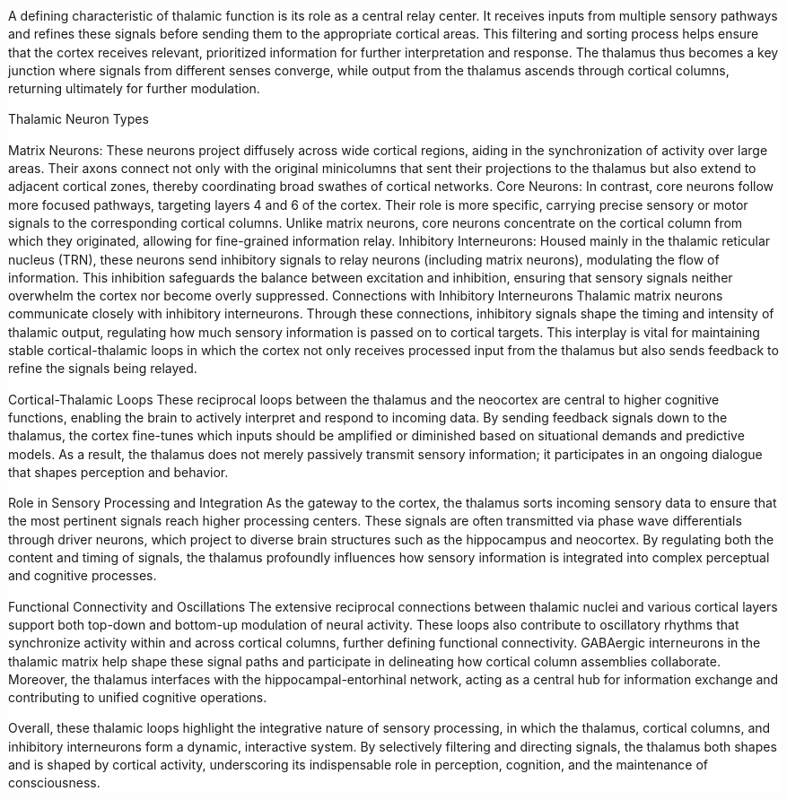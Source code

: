 A defining characteristic of thalamic function is its role as a central relay center. It receives inputs from multiple sensory pathways and refines these signals before sending them to the appropriate cortical areas. This filtering and sorting process helps ensure that the cortex receives relevant, prioritized information for further interpretation and response. The thalamus thus becomes a key junction where signals from different senses converge, while output from the thalamus ascends through cortical columns, returning ultimately for further modulation.

Thalamic Neuron Types

Matrix Neurons: These neurons project diffusely across wide cortical regions, aiding in the synchronization of activity over large areas. Their axons connect not only with the original minicolumns that sent their projections to the thalamus but also extend to adjacent cortical zones, thereby coordinating broad swathes of cortical networks.
Core Neurons: In contrast, core neurons follow more focused pathways, targeting layers 4 and 6 of the cortex. Their role is more specific, carrying precise sensory or motor signals to the corresponding cortical columns. Unlike matrix neurons, core neurons concentrate on the cortical column from which they originated, allowing for fine-grained information relay.
Inhibitory Interneurons: Housed mainly in the thalamic reticular nucleus (TRN), these neurons send inhibitory signals to relay neurons (including matrix neurons), modulating the flow of information. This inhibition safeguards the balance between excitation and inhibition, ensuring that sensory signals neither overwhelm the cortex nor become overly suppressed.
Connections with Inhibitory Interneurons
Thalamic matrix neurons communicate closely with inhibitory interneurons. Through these connections, inhibitory signals shape the timing and intensity of thalamic output, regulating how much sensory information is passed on to cortical targets. This interplay is vital for maintaining stable cortical-thalamic loops in which the cortex not only receives processed input from the thalamus but also sends feedback to refine the signals being relayed.

Cortical-Thalamic Loops
These reciprocal loops between the thalamus and the neocortex are central to higher cognitive functions, enabling the brain to actively interpret and respond to incoming data. By sending feedback signals down to the thalamus, the cortex fine-tunes which inputs should be amplified or diminished based on situational demands and predictive models. As a result, the thalamus does not merely passively transmit sensory information; it participates in an ongoing dialogue that shapes perception and behavior.

Role in Sensory Processing and Integration
As the gateway to the cortex, the thalamus sorts incoming sensory data to ensure that the most pertinent signals reach higher processing centers. These signals are often transmitted via phase wave differentials through driver neurons, which project to diverse brain structures such as the hippocampus and neocortex. By regulating both the content and timing of signals, the thalamus profoundly influences how sensory information is integrated into complex perceptual and cognitive processes.

Functional Connectivity and Oscillations
The extensive reciprocal connections between thalamic nuclei and various cortical layers support both top-down and bottom-up modulation of neural activity. These loops also contribute to oscillatory rhythms that synchronize activity within and across cortical columns, further defining functional connectivity. GABAergic interneurons in the thalamic matrix help shape these signal paths and participate in delineating how cortical column assemblies collaborate. Moreover, the thalamus interfaces with the hippocampal-entorhinal network, acting as a central hub for information exchange and contributing to unified cognitive operations.

Overall, these thalamic loops highlight the integrative nature of sensory processing, in which the thalamus, cortical columns, and inhibitory interneurons form a dynamic, interactive system. By selectively filtering and directing signals, the thalamus both shapes and is shaped by cortical activity, underscoring its indispensable role in perception, cognition, and the maintenance of consciousness.
